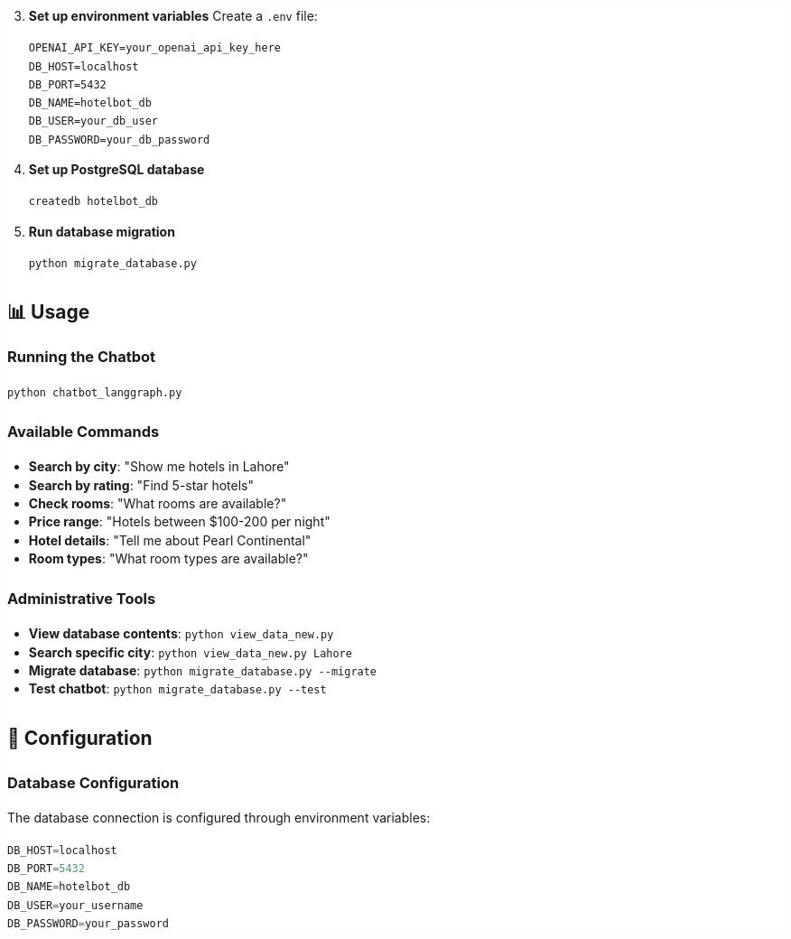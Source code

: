 3. **Set up environment variables**
   Create a `.env` file:
   ```env
   OPENAI_API_KEY=your_openai_api_key_here
   DB_HOST=localhost
   DB_PORT=5432
   DB_NAME=hotelbot_db
   DB_USER=your_db_user
   DB_PASSWORD=your_db_password
   ```

4. **Set up PostgreSQL database**
   ```bash
   createdb hotelbot_db
   ```

5. **Run database migration**
   ```bash
   python migrate_database.py
   ```

## 📊 Usage

### Running the Chatbot

```bash
python chatbot_langgraph.py
```

### Available Commands

- **Search by city**: "Show me hotels in Lahore"
- **Search by rating**: "Find 5-star hotels"
- **Check rooms**: "What rooms are available?"
- **Price range**: "Hotels between $100-200 per night"
- **Hotel details**: "Tell me about Pearl Continental"
- **Room types**: "What room types are available?"

### Administrative Tools

- **View database contents**: `python view_data_new.py`
- **Search specific city**: `python view_data_new.py Lahore`
- **Migrate database**: `python migrate_database.py --migrate`
- **Test chatbot**: `python migrate_database.py --test`

## 🔧 Configuration

### Database Configuration

The database connection is configured through environment variables:

```python
DB_HOST=localhost
DB_PORT=5432
DB_NAME=hotelbot_db
DB_USER=your_username
DB_PASSWORD=your_password
```
